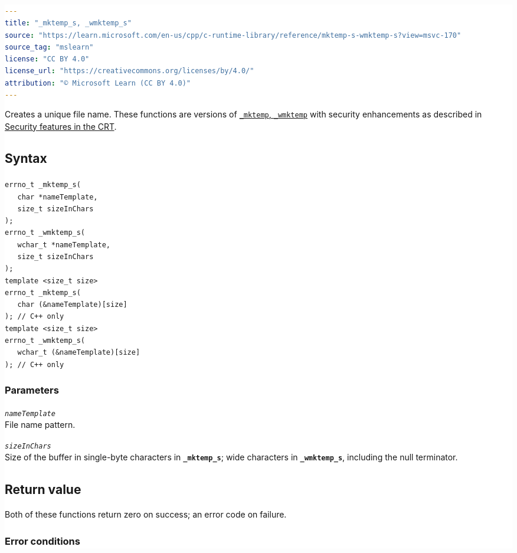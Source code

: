 ```yaml
---
title: "_mktemp_s, _wmktemp_s"
source: "https://learn.microsoft.com/en-us/cpp/c-runtime-library/reference/mktemp-s-wmktemp-s?view=msvc-170"
source_tag: "mslearn"
license: "CC BY 4.0"
license_url: "https://creativecommons.org/licenses/by/4.0/"
attribution: "© Microsoft Learn (CC BY 4.0)"
---
```

Creates a unique file name. These functions are versions of [`_mktemp`, `_wmktemp`](https://learn.microsoft.com/en-us/cpp/c-runtime-library/reference/mktemp-wmktemp?view=msvc-170) with security enhancements as described in [Security features in the CRT](https://learn.microsoft.com/en-us/cpp/c-runtime-library/security-features-in-the-crt?view=msvc-170).

## Syntax

```
errno_t _mktemp_s(
   char *nameTemplate,
   size_t sizeInChars
);
errno_t _wmktemp_s(
   wchar_t *nameTemplate,
   size_t sizeInChars
);
template <size_t size>
errno_t _mktemp_s(
   char (&nameTemplate)[size]
); // C++ only
template <size_t size>
errno_t _wmktemp_s(
   wchar_t (&nameTemplate)[size]
); // C++ only
```

### Parameters

_`nameTemplate`_  
File name pattern.

_`sizeInChars`_  
Size of the buffer in single-byte characters in **`_mktemp_s`**; wide characters in **`_wmktemp_s`**, including the null terminator.

## Return value

Both of these functions return zero on success; an error code on failure.

### Error conditions
